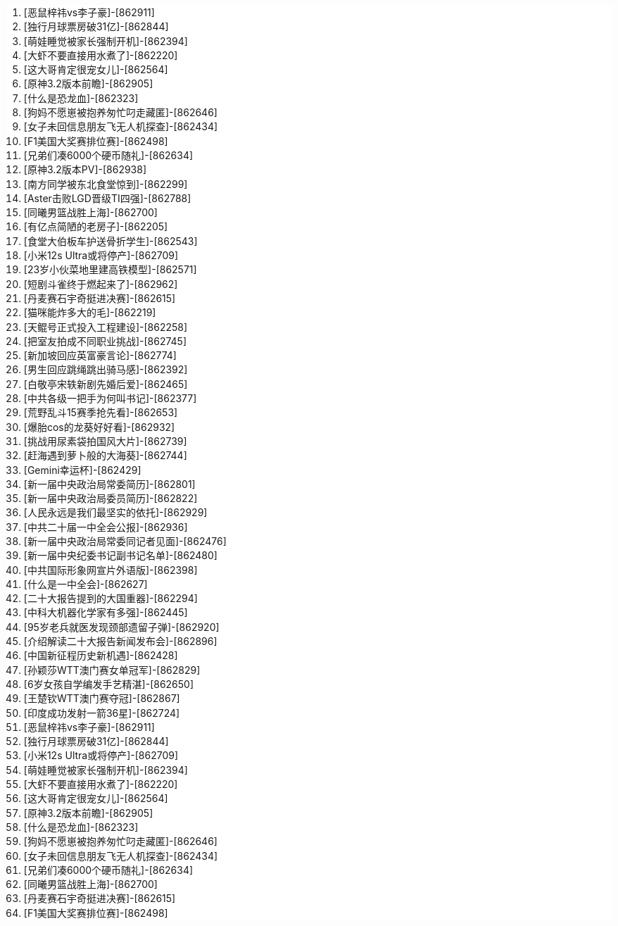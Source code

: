 1. [恶鼠梓祎vs李子豪]-[862911]
1. [独行月球票房破31亿]-[862844]
1. [萌娃睡觉被家长强制开机]-[862394]
1. [大虾不要直接用水煮了]-[862220]
1. [这大哥肯定很宠女儿]-[862564]
1. [原神3.2版本前瞻]-[862905]
1. [什么是恐龙血]-[862323]
1. [狗妈不愿崽被抱养匆忙叼走藏匿]-[862646]
1. [女子未回信息朋友飞无人机探查]-[862434]
1. [F1美国大奖赛排位赛]-[862498]
1. [兄弟们凑6000个硬币随礼]-[862634]
1. [原神3.2版本PV]-[862938]
1. [南方同学被东北食堂惊到]-[862299]
1. [Aster击败LGD晋级TI四强]-[862788]
1. [同曦男篮战胜上海]-[862700]
1. [有亿点简陋的老房子]-[862205]
1. [食堂大伯板车护送骨折学生]-[862543]
1. [小米12s Ultra或将停产]-[862709]
1. [23岁小伙菜地里建高铁模型]-[862571]
1. [短剧斗雀终于燃起来了]-[862962]
1. [丹麦赛石宇奇挺进决赛]-[862615]
1. [猫咪能炸多大的毛]-[862219]
1. [天鲲号正式投入工程建设]-[862258]
1. [把室友拍成不同职业挑战]-[862745]
1. [新加坡回应英富豪言论]-[862774]
1. [男生回应跳绳跳出骑马感]-[862392]
1. [白敬亭宋轶新剧先婚后爱]-[862465]
1. [中共各级一把手为何叫书记]-[862377]
1. [荒野乱斗15赛季抢先看]-[862653]
1. [爆胎cos的龙葵好好看]-[862932]
1. [挑战用尿素袋拍国风大片]-[862739]
1. [赶海遇到萝卜般的大海葵]-[862744]
1. [Gemini幸运杯]-[862429]
1. [新一届中央政治局常委简历]-[862801]
1. [新一届中央政治局委员简历]-[862822]
1. [人民永远是我们最坚实的依托]-[862929]
1. [中共二十届一中全会公报]-[862936]
1. [新一届中央政治局常委同记者见面]-[862476]
1. [新一届中央纪委书记副书记名单]-[862480]
1. [中共国际形象网宣片外语版]-[862398]
1. [什么是一中全会]-[862627]
1. [二十大报告提到的大国重器]-[862294]
1. [中科大机器化学家有多强]-[862445]
1. [95岁老兵就医发现颈部遗留子弹]-[862920]
1. [介绍解读二十大报告新闻发布会]-[862896]
1. [中国新征程历史新机遇]-[862428]
1. [孙颖莎WTT澳门赛女单冠军]-[862829]
1. [6岁女孩自学编发手艺精湛]-[862650]
1. [王楚钦WTT澳门赛夺冠]-[862867]
1. [印度成功发射一箭36星]-[862724]
1. [恶鼠梓祎vs李子豪]-[862911]
1. [独行月球票房破31亿]-[862844]
1. [小米12s Ultra或将停产]-[862709]
1. [萌娃睡觉被家长强制开机]-[862394]
1. [大虾不要直接用水煮了]-[862220]
1. [这大哥肯定很宠女儿]-[862564]
1. [原神3.2版本前瞻]-[862905]
1. [什么是恐龙血]-[862323]
1. [狗妈不愿崽被抱养匆忙叼走藏匿]-[862646]
1. [女子未回信息朋友飞无人机探查]-[862434]
1. [兄弟们凑6000个硬币随礼]-[862634]
1. [同曦男篮战胜上海]-[862700]
1. [丹麦赛石宇奇挺进决赛]-[862615]
1. [F1美国大奖赛排位赛]-[862498]